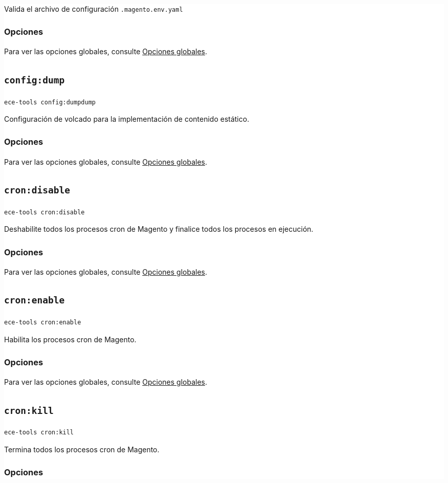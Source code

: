 Valida el archivo de configuración `.magento.env.yaml`

### Opciones

Para ver las opciones globales, consulte [Opciones globales](#global-options).


## `config:dump`

```bash
ece-tools config:dumpdump
```

Configuración de volcado para la implementación de contenido estático.

### Opciones

Para ver las opciones globales, consulte [Opciones globales](#global-options).


## `cron:disable`

```bash
ece-tools cron:disable
```

Deshabilite todos los procesos cron de Magento y finalice todos los procesos en ejecución.

### Opciones

Para ver las opciones globales, consulte [Opciones globales](#global-options).


## `cron:enable`

```bash
ece-tools cron:enable
```

Habilita los procesos cron de Magento.

### Opciones

Para ver las opciones globales, consulte [Opciones globales](#global-options).


## `cron:kill`

```bash
ece-tools cron:kill
```

Termina todos los procesos cron de Magento.

### Opciones
